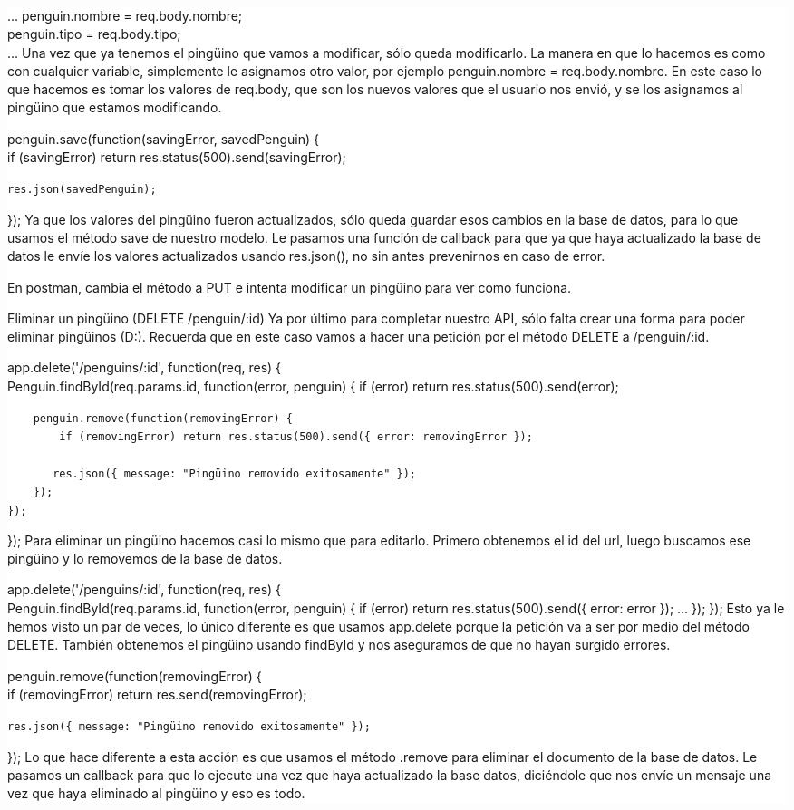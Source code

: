 ...
penguin.nombre = req.body.nombre;  
penguin.tipo = req.body.tipo;  
...
Una vez que ya tenemos el pingüino que vamos a modificar, sólo queda modificarlo. La manera en que lo hacemos es como con cualquier variable, simplemente le asignamos otro valor, por ejemplo penguin.nombre = req.body.nombre. En este caso lo que hacemos es tomar los valores de req.body, que son los nuevos valores que el usuario nos envió, y se los asignamos al pingüino que estamos modificando.

penguin.save(function(savingError, savedPenguin) {  
    if (savingError) return res.status(500).send(savingError);

    res.json(savedPenguin);
});
Ya que los valores del pingüino fueron actualizados, sólo queda guardar esos cambios en la base de datos, para lo que usamos el método save de nuestro modelo. Le pasamos una función de callback para que ya que haya actualizado la base de datos le envíe los valores actualizados usando res.json(), no sin antes prevenirnos en caso de error.

En postman, cambia el método a PUT e intenta modificar un pingüino para ver como funciona.


Eliminar un pingüino (DELETE /penguin/:id)
Ya por último para completar nuestro API, sólo falta crear una forma para poder eliminar pingüinos (D:). Recuerda que en este caso vamos a hacer una petición por el método DELETE a /penguin/:id.

app.delete('/penguins/:id', function(req, res) {  
    Penguin.findById(req.params.id, function(error, penguin) {
        if (error) return res.status(500).send(error);

        penguin.remove(function(removingError) {
            if (removingError) return res.status(500).send({ error: removingError });

           res.json({ message: "Pingüino removido exitosamente" });
        });
    });
});
Para eliminar un pingüino hacemos casi lo mismo que para editarlo. Primero obtenemos el id del url, luego buscamos ese pingüino y lo removemos de la base de datos.

app.delete('/penguins/:id', function(req, res) {  
    Penguin.findById(req.params.id, function(error, penguin) {
        if (error) return res.status(500).send({ error: error });
        ...
    }); 
});
Esto ya le hemos visto un par de veces, lo único diferente es que usamos app.delete porque la petición va a ser por medio del método DELETE. También obtenemos el pingüino usando findById y nos aseguramos de que no hayan surgido errores.

penguin.remove(function(removingError) {  
    if (removingError) return res.send(removingError);

    res.json({ message: "Pingüino removido exitosamente" });
});
Lo que hace diferente a esta acción es que usamos el método .remove para eliminar el documento de la base de datos. Le pasamos un callback para que lo ejecute una vez que haya actualizado la base datos, diciéndole que nos envíe un mensaje una vez que haya eliminado al pingüino y eso es todo.
